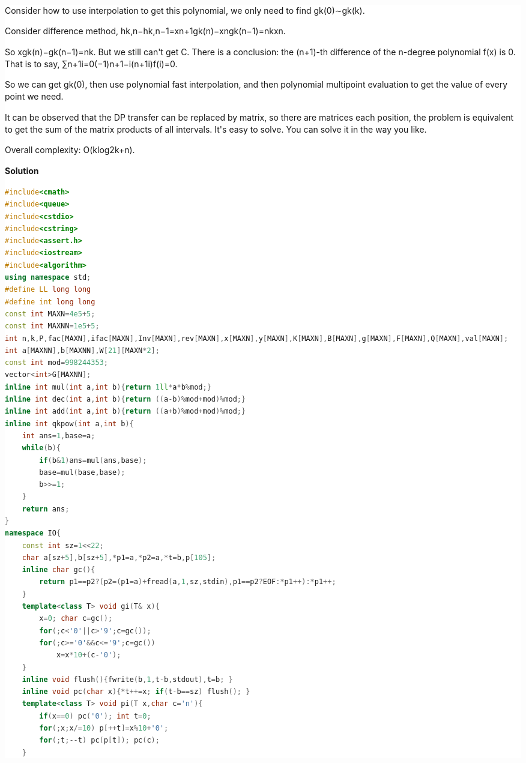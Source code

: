 Consider how to use interpolation to get this polynomial, we only need to find gk(0)∼gk(k).

Consider difference method, hk,n−hk,n−1=xn+1gk(n)−xngk(n−1)=nkxn.

So xgk(n)−gk(n−1)=nk. But we still can't get C. There is a conclusion: the (n+1)-th difference of the n-degree polynomial f(x) is 0. That is to say, ∑n+1i=0(−1)n+1−i(n+1i)f(i)=0.

So we can get gk(0), then use polynomial fast interpolation, and then polynomial multipoint evaluation to get the value of every point we need.

It can be observed that the DP transfer can be replaced by matrix, so there are matrices each position, the problem is equivalent to get the sum of the matrix products of all intervals. It's easy to solve. You can solve it in the way you like.

Overall complexity: O(klog2k+n).

 **Solution**
```cpp
#include<cmath>
#include<queue>
#include<cstdio>
#include<cstring>
#include<assert.h>
#include<iostream>
#include<algorithm>
using namespace std;
#define LL long long
#define int long long
const int MAXN=4e5+5;
const int MAXNN=1e5+5;
int n,k,P,fac[MAXN],ifac[MAXN],Inv[MAXN],rev[MAXN],x[MAXN],y[MAXN],K[MAXN],B[MAXN],g[MAXN],F[MAXN],Q[MAXN],val[MAXN]; 
int a[MAXNN],b[MAXNN],W[21][MAXN*2];
const int mod=998244353;
vector<int>G[MAXNN];
inline int mul(int a,int b){return 1ll*a*b%mod;}
inline int dec(int a,int b){return ((a-b)%mod+mod)%mod;}
inline int add(int a,int b){return ((a+b)%mod+mod)%mod;}
inline int qkpow(int a,int b){
	int ans=1,base=a;
	while(b){
		if(b&1)ans=mul(ans,base);
		base=mul(base,base);
		b>>=1;
	}
	return ans;
}
namespace IO{
	const int sz=1<<22;
	char a[sz+5],b[sz+5],*p1=a,*p2=a,*t=b,p[105];
	inline char gc(){
		return p1==p2?(p2=(p1=a)+fread(a,1,sz,stdin),p1==p2?EOF:*p1++):*p1++;
	}
	template<class T> void gi(T& x){
		x=0; char c=gc();
		for(;c<'0'||c>'9';c=gc());
		for(;c>='0'&&c<='9';c=gc())
			x=x*10+(c-'0');
	}
	inline void flush(){fwrite(b,1,t-b,stdout),t=b; }
	inline void pc(char x){*t++=x; if(t-b==sz) flush(); }
	template<class T> void pi(T x,char c='n'){
		if(x==0) pc('0'); int t=0;
		for(;x;x/=10) p[++t]=x%10+'0';
		for(;t;--t) pc(p[t]); pc(c);
	}
```